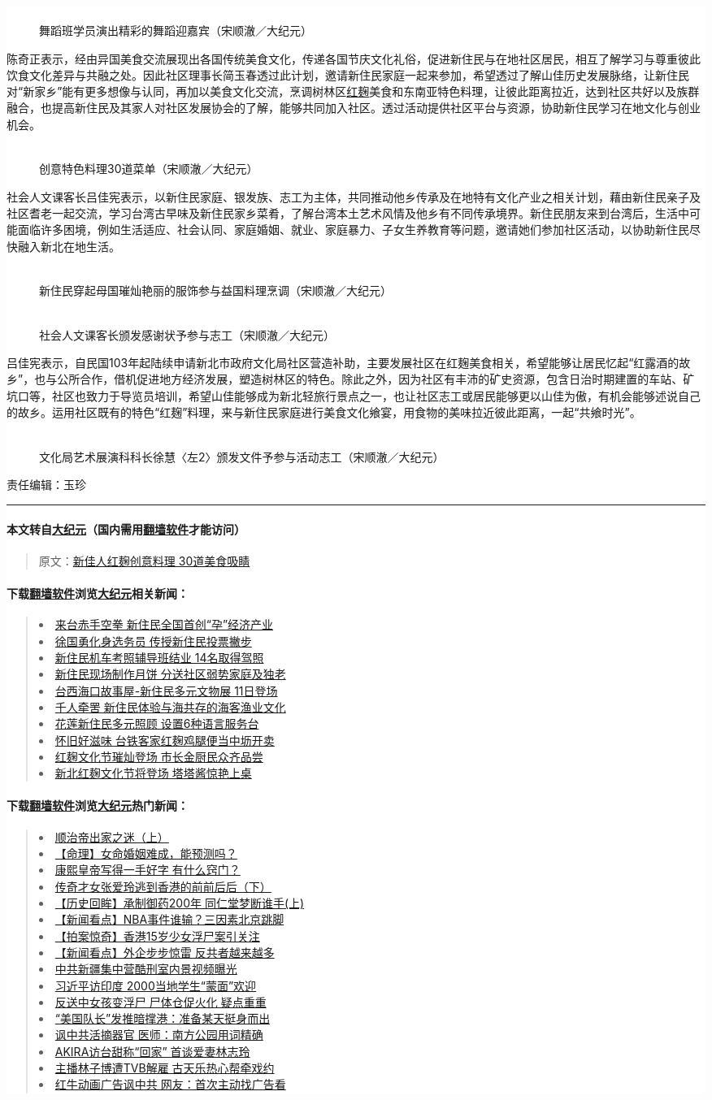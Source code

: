 <figure id="attachment_11585567" style="width: 600px" class="wp-caption aligncenter"><a href="http://i.epochtimes.com/assets/uploads/2019/10/d0faaed3cca2d7f0bf978ecad5afb21a.jpg"><img class="wp-image-11585567 size-large" src="http://i.epochtimes.com/assets/uploads/2019/10/d0faaed3cca2d7f0bf978ecad5afb21a-600x397.jpg" alt="" width="600" b="397" /></a><figcaption class="wp-caption-text">舞蹈班学员演出精彩的舞蹈迎嘉宾（宋顺澈／大纪元）</figcaption></figure>
<p>陈奇正表示，经由异国美食交流展现出各国传统美食文化，传递各国节庆文化礼俗，促进新住民与在地社区居民，相互了解学习与尊重彼此饮食文化差异与共融之处。因此社区理事长简玉春透过此计划，邀请新住民家庭一起来参加，希望透过了解山佳历史发展脉络，让新住民对“新家乡”能有更多想像与认同，再加以美食文化交流，烹调树林区<a href="https://github.com/jrxob2776/djy/blob/master/gb/tag/%E7%BA%A2%E9%BA%B9.md">红麹</a>美食和东南亚特色料理，让彼此距离拉近，达到社区共好以及族群融合，也提高新住民及其家人对社区发展协会的了解，能够共同加入社区。透过活动提供社区平台与资源，协助新住民学习在地文化与创业机会。</p>
<figure id="attachment_11585564" style="width: 600px" class="wp-caption aligncenter"><a href="http://i.epochtimes.com/assets/uploads/2019/10/017facafbf9c5fd03f99a75667ce3a87.jpg"><img class="wp-image-11585564 size-large" src="http://i.epochtimes.com/assets/uploads/2019/10/017facafbf9c5fd03f99a75667ce3a87-600x397.jpg" alt="" width="600" b="397" /></a><figcaption class="wp-caption-text">创意特色料理30道菜单（宋顺澈／大纪元）</figcaption></figure>
<p>社会人文课客长吕佳宪表示，以新住民家庭、银发族、志工为主体，共同推动他乡传承及在地特有文化产业之相关计划，藉由新住民亲子及社区耆老一起交流，学习台湾古早味及新住民家乡菜肴，了解台湾本土艺术风情及他乡有不同传承境界。新住民朋友来到台湾后，生活中可能面临许多困境，例如生活适应、社会认同、家庭婚姻、就业、家庭暴力、子女生养教育等问题，邀请她们参加社区活动，以协助新住民尽快融入新北在地生活。</p>
<figure id="attachment_11585565" style="width: 600px" class="wp-caption aligncenter"><a href="http://i.epochtimes.com/assets/uploads/2019/10/05c1025093084d22d4189e7147ade07e.jpg"><img class="wp-image-11585565 size-large" src="http://i.epochtimes.com/assets/uploads/2019/10/05c1025093084d22d4189e7147ade07e-600x397.jpg" alt="" width="600" b="397" /></a><figcaption class="wp-caption-text">新住民穿起母国璀灿艳丽的服饰参与益国料理烹调（宋顺澈／大纪元）</figcaption></figure>
<figure id="attachment_11585563" style="width: 600px" class="wp-caption aligncenter"><a href="http://i.epochtimes.com/assets/uploads/2019/10/46cf5a53c2fa076dad20ce6f158dcbb1.jpg"><img class="wp-image-11585563 size-large" src="http://i.epochtimes.com/assets/uploads/2019/10/46cf5a53c2fa076dad20ce6f158dcbb1-600x397.jpg" alt="" width="600" b="397" /></a><figcaption class="wp-caption-text">社会人文课客长颁发感谢状予参与志工（宋顺澈／大纪元）</figcaption></figure>
<p>吕佳宪表示，自民国103年起陆续申请新北市政府文化局社区营造补助，主要发展社区在红麹美食相关，希望能够让居民忆起“红露酒的故乡”，也与公所合作，借机促进地方经济发展，塑造树林区的特色。除此之外，因为社区有丰沛的矿史资源，包含日治时期建置的车站、矿坑口等，社区也致力于导览员培训，希望山佳能够成为新北轻旅行景点之一，也让社区志工或居民能够更以山佳为傲，有机会能够述说自己的故乡。运用社区既有的特色“红麹”料理，来与新住民家庭进行美食文化飨宴，用食物的美味拉近彼此距离，一起“共飨时光”。</p>
<figure id="attachment_11585561" style="width: 600px" class="wp-caption aligncenter"><a href="http://i.epochtimes.com/assets/uploads/2019/10/964f4630dc0429988a9f7b36e2688438.jpg"><img class="wp-image-11585561 size-large" src="http://i.epochtimes.com/assets/uploads/2019/10/964f4630dc0429988a9f7b36e2688438-600x397.jpg" alt="" width="600" b="397" /></a><figcaption class="wp-caption-text">文化局艺术展演科科长徐慧〈左2〉颁发文件予参与活动志工（宋顺澈／大纪元）</figcaption></figure>
<p>责任编辑：玉珍</p>
<hr>

#### 本文转自<a href="http://www.epochtimes.com">大纪元</a>（国内需用<a href="https://git.io/JesJV">翻墙软件</a>才能访问）
> 原文：<a href="http://www.epochtimes.com/gb/19/10/13/n11585559.htm">新佳人红麹创意料理  30道美食吸睛</a>
#### 下载<a href="https://git.io/JesJV">翻墙软件</a>浏览<a href="http://www.epochtimes.com">大纪元</a>相关新闻：
> <li><a href="http://www.epochtimes.com/gb/19/9/25/n11544931.htm">来台赤手空拳  新住民全国首创“孕”经济产业</a></li>
> <li><a href="http://www.epochtimes.com/gb/19/9/17/n11527501.htm">徐国勇化身选务员 传授新住民投票撇步</a></li>
> <li><a href="http://www.epochtimes.com/gb/19/9/5/n11500748.htm">新住民机车考照辅导班结业 14名取得驾照</a></li>
> <li><a href="http://www.epochtimes.com/gb/19/9/4/n11498263.htm">新住民现场制作月饼 分送社区弱势家庭及独老</a></li>
> <li><a href="http://www.epochtimes.com/gb/19/8/11/n11446085.htm">台西海口故事屋-新住民多元文物展 11日登场</a></li>
> <li><a href="http://www.epochtimes.com/gb/19/8/4/n11429508.htm">千人牵罟 新住民体验与海共存的海客渔业文化</a></li>
> <li><a href="http://www.epochtimes.com/gb/19/7/25/n11408419.htm">花莲新住民多元照顾  设置6种语言服务台</a></li>
> <li><a href="http://www.epochtimes.com/gb/18/9/30/n10751686.htm">怀旧好滋味  台铁客家红麹鸡腿便当中坜开卖</a></li>
> <li><a href="http://www.epochtimes.com/gb/18/9/16/n10718235.htm">红麹文化节璀灿登场 市长金厨民众齐品尝</a></li>
> <li><a href="http://www.epochtimes.com/gb/18/9/11/n10706328.htm">新北红麹文化节将登场 塔塔酱惊艳上桌</a></li>

#### 下载<a href="https://git.io/JesJV">翻墙软件</a>浏览<a href="http://www.epochtimes.com">大纪元</a>热门新闻：
> <li><a href="http://www.epochtimes.com/gb/19/10/7/n11574429.htm">顺治帝出家之迷（上）</a></li>
> <li><a href="http://www.epochtimes.com/gb/19/9/26/n11547283.htm">【命理】女命婚姻难成，能预测吗？</a></li>
> <li><a href="http://www.epochtimes.com/gb/19/9/23/n11539994.htm">康熙皇帝写得一手好字 有什么窍门？</a></li>
> <li><a href="http://www.epochtimes.com/gb/19/10/2/n11563658.htm">传奇才女张爱玲逃到香港的前前后后（下）</a></li>
> <li><a href="http://www.epochtimes.com/gb/19/10/6/n11572128.htm">【历史回眸】承制御药200年 同仁堂梦断谁手(上)</a></li>
> <li><a href="http://www.epochtimes.com/gb/19/10/10/n11580791.htm">【新闻看点】NBA事件谁输？三因素北京跳脚</a></li>
> <li><a href="http://www.epochtimes.com/gb/19/10/11/n11581423.htm">【拍案惊奇】香港15岁少女浮尸案引关注</a></li>
> <li><a href="http://www.epochtimes.com/gb/19/10/11/n11582831.htm">【新闻看点】外企步步惊雷 反共者越来越多</a></li>
> <li><a href="http://www.epochtimes.com/gb/19/10/11/n11583206.htm">中共新疆集中营酷刑室内景视频曝光</a></li>
> <li><a href="http://www.epochtimes.com/gb/19/10/11/n11582343.htm">习近平访印度 2000当地学生“蒙面”欢迎</a></li>
> <li><a href="http://www.epochtimes.com/gb/19/10/11/n11582845.htm">反送中女孩变浮尸 尸体仓促火化 疑点重重</a></li>
> <li><a href="http://www.epochtimes.com/gb/19/10/10/n11581023.htm">“美国队长”发推暗撑港：准备某天挺身而出</a></li>
> <li><a href="http://www.epochtimes.com/gb/19/10/10/n11580934.htm">讽中共活摘器官 医师：南方公园用词精确</a></li>
> <li><a href="http://www.epochtimes.com/gb/19/10/11/n11582228.htm">AKIRA访台甜称“回家” 首谈爱妻林志玲</a></li>
> <li><a href="http://www.epochtimes.com/gb/19/10/10/n11580758.htm">主播林子博遭TVB解雇 古天乐热心帮牵戏约</a></li>
> <li><a href="http://www.epochtimes.com/gb/19/10/11/n11582793.htm">红牛动画广告讽中共 网友：首次主动找广告看</a></li>